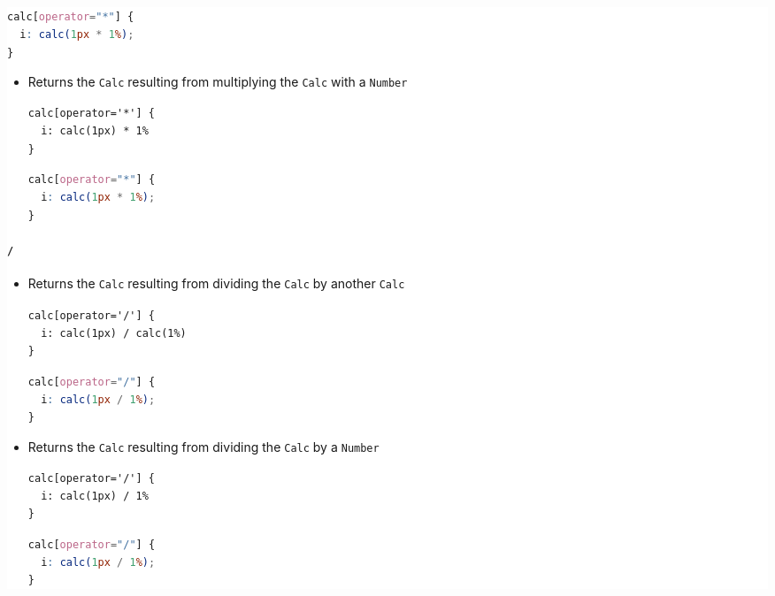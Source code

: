   ~~~ css
  calc[operator="*"] {
    i: calc(1px * 1%);
  }
  ~~~

- Returns the `Calc` resulting from multiplying the `Calc` with a `Number`

  ~~~ lay
  calc[operator='*'] {
    i: calc(1px) * 1%
  }
  ~~~

  ~~~ css
  calc[operator="*"] {
    i: calc(1px * 1%);
  }
  ~~~

#### `/`

- Returns the `Calc` resulting from dividing the `Calc` by another `Calc`

  ~~~ lay
  calc[operator='/'] {
    i: calc(1px) / calc(1%)
  }
  ~~~

  ~~~ css
  calc[operator="/"] {
    i: calc(1px / 1%);
  }
  ~~~

- Returns the `Calc` resulting from dividing the `Calc` by a `Number`

  ~~~ lay
  calc[operator='/'] {
    i: calc(1px) / 1%
  }
  ~~~

  ~~~ css
  calc[operator="/"] {
    i: calc(1px / 1%);
  }
  ~~~
